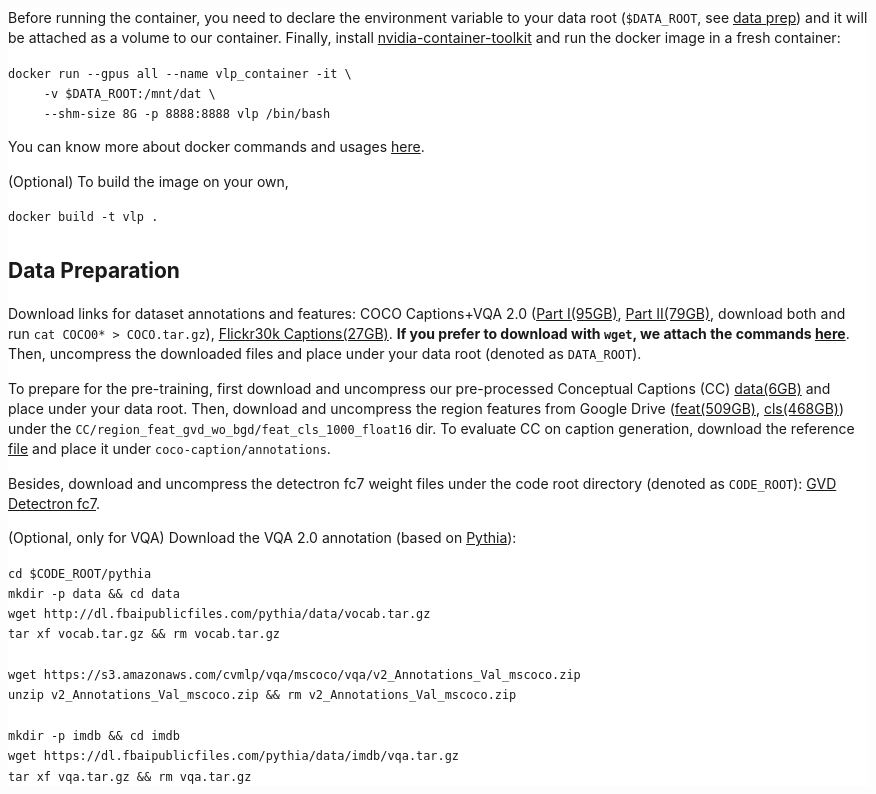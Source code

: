 Before running the container, you need to declare the environment variable to your data root (`$DATA_ROOT`, see [data prep](#data_prep)) and it will be attached as a volume to our container. Finally, install [nvidia-container-toolkit](https://github.com/NVIDIA/nvidia-docker#ubuntu-16041804-debian-jessiestretchbuster) and run the docker image in a fresh container:
```
docker run --gpus all --name vlp_container -it \
     -v $DATA_ROOT:/mnt/dat \
     --shm-size 8G -p 8888:8888 vlp /bin/bash
```

You can know more about docker commands and usages [here](https://docs.docker.com/engine/reference/commandline/docker/).

(Optional) To build the image on your own,
```
docker build -t vlp .
```


## <a name='data_prep'></a> Data Preparation
Download links for dataset annotations and features: COCO Captions+VQA 2.0 ([Part I(95GB)](https://onedrive.live.com/download?cid=E5364FD183A1F5BB&resid=E5364FD183A1F5BB%212019&authkey=ACn4bwZ0nmZ0nik), [Part II(79GB)](https://onedrive.live.com/download?cid=E5364FD183A1F5BB&resid=E5364FD183A1F5BB%212018&authkey=AHoTGG-7-6kwoAY), download both and run `cat COCO0* > COCO.tar.gz`), [Flickr30k Captions(27GB)](https://onedrive.live.com/download?cid=E5364FD183A1F5BB&resid=E5364FD183A1F5BB%212015&authkey=AFZ2iehPM8HREeA). **If you prefer to download with `wget`, we attach the commands [here](#misc)**.
Then, uncompress the downloaded files and place under your data root (denoted as `DATA_ROOT`).

To prepare for the pre-training, first download and uncompress our pre-processed Conceptual Captions (CC) [data(6GB)](https://onedrive.live.com/embed?cid=E5364FD183A1F5BB&resid=E5364FD183A1F5BB%213781&authkey=ANA--esfJnWIKIE) and place under your data root. Then, download and uncompress the region features from Google Drive ([feat(509GB)](https://drive.google.com/file/d/14mr49-14-ZjJXOohInzoOLBZlJb_y7fh/view?usp=sharing), [cls(468GB)](https://drive.google.com/file/d/1kRlnQJcTjGFaOHSptekgG98MiCsTQYDt/view?usp=sharing)) under the `CC/region_feat_gvd_wo_bgd/feat_cls_1000_float16` dir.  To evaluate CC on caption generation, download the reference [file](https://onedrive.live.com/download?cid=E5364FD183A1F5BB&resid=E5364FD183A1F5BB%212017&authkey=AHy5eiJM75RwPxg) and place it under `coco-caption/annotations`.

Besides, download and uncompress the detectron fc7 weight files under the code root directory (denoted as `CODE_ROOT`): [GVD Detectron fc7](https://dl.fbaipublicfiles.com/ActivityNet-Entities/ActivityNet-Entities/detectron_weights.tar.gz).

(Optional, only for VQA) Download the VQA 2.0 annotation (based on [Pythia](https://github.com/facebookresearch/pythia#data)):
```
cd $CODE_ROOT/pythia
mkdir -p data && cd data
wget http://dl.fbaipublicfiles.com/pythia/data/vocab.tar.gz
tar xf vocab.tar.gz && rm vocab.tar.gz

wget https://s3.amazonaws.com/cvmlp/vqa/mscoco/vqa/v2_Annotations_Val_mscoco.zip
unzip v2_Annotations_Val_mscoco.zip && rm v2_Annotations_Val_mscoco.zip

mkdir -p imdb && cd imdb
wget https://dl.fbaipublicfiles.com/pythia/data/imdb/vqa.tar.gz
tar xf vqa.tar.gz && rm vqa.tar.gz
```
